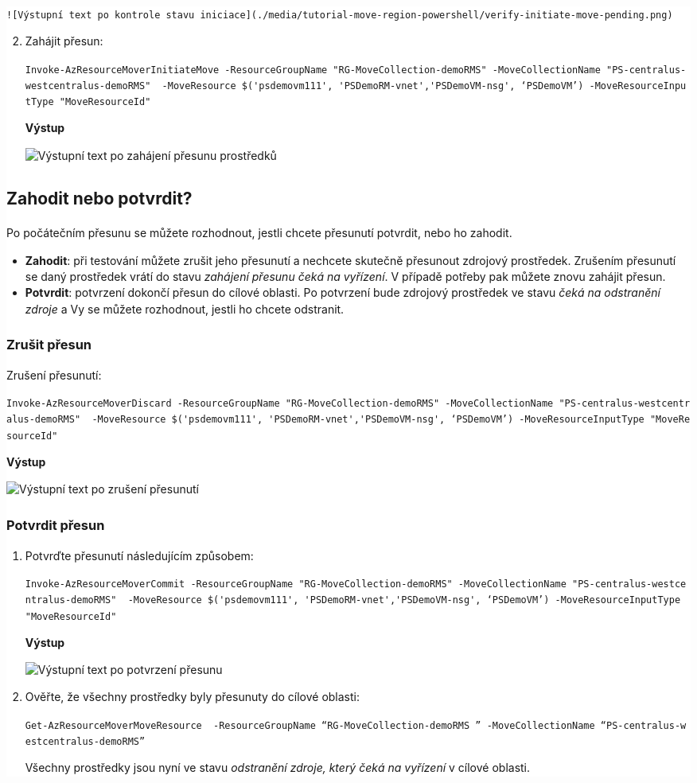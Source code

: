     ![Výstupní text po kontrole stavu iniciace](./media/tutorial-move-region-powershell/verify-initiate-move-pending.png)

2. Zahájit přesun:

    ```azurepowershell-interactive
    Invoke-AzResourceMoverInitiateMove -ResourceGroupName "RG-MoveCollection-demoRMS" -MoveCollectionName "PS-centralus-westcentralus-demoRMS"  -MoveResource $('psdemovm111', 'PSDemoRM-vnet','PSDemoVM-nsg', ‘PSDemoVM’) -MoveResourceInputType "MoveResourceId"
    ```    

    **Výstup**

    ![Výstupní text po zahájení přesunu prostředků](./media/tutorial-move-region-powershell/initiate-resources-move.png)


## <a name="discard-or-commit"></a>Zahodit nebo potvrdit?

Po počátečním přesunu se můžete rozhodnout, jestli chcete přesunutí potvrdit, nebo ho zahodit. 

- **Zahodit**: při testování můžete zrušit jeho přesunutí a nechcete skutečně přesunout zdrojový prostředek. Zrušením přesunutí se daný prostředek vrátí do stavu *zahájení přesunu čeká na vyřízení*. V případě potřeby pak můžete znovu zahájit přesun.
- **Potvrdit**: potvrzení dokončí přesun do cílové oblasti. Po potvrzení bude zdrojový prostředek ve stavu *čeká na odstranění zdroje* a Vy se můžete rozhodnout, jestli ho chcete odstranit.

### <a name="discard-the-move"></a>Zrušit přesun

Zrušení přesunutí:

```azurepowershell-interactive
Invoke-AzResourceMoverDiscard -ResourceGroupName "RG-MoveCollection-demoRMS" -MoveCollectionName "PS-centralus-westcentralus-demoRMS"  -MoveResource $('psdemovm111', 'PSDemoRM-vnet','PSDemoVM-nsg', ‘PSDemoVM’) -MoveResourceInputType "MoveResourceId"
```
**Výstup**

![Výstupní text po zrušení přesunutí](./media/tutorial-move-region-powershell/discard-move.png)


### <a name="commit-the-move"></a>Potvrdit přesun

1. Potvrďte přesunutí následujícím způsobem:

    ```azurepowershell-interactive
    Invoke-AzResourceMoverCommit -ResourceGroupName "RG-MoveCollection-demoRMS" -MoveCollectionName "PS-centralus-westcentralus-demoRMS"  -MoveResource $('psdemovm111', 'PSDemoRM-vnet','PSDemoVM-nsg', ‘PSDemoVM’) -MoveResourceInputType "MoveResourceId"
    ```
    **Výstup**

    ![Výstupní text po potvrzení přesunu](./media/tutorial-move-region-powershell/commit-move.png)

2. Ověřte, že všechny prostředky byly přesunuty do cílové oblasti:

    ```azurepowershell-interactive
    Get-AzResourceMoverMoveResource  -ResourceGroupName “RG-MoveCollection-demoRMS ” -MoveCollectionName “PS-centralus-westcentralus-demoRMS”   
    ```
    Všechny prostředky jsou nyní ve stavu *odstranění zdroje, který čeká na vyřízení* v cílové oblasti.
